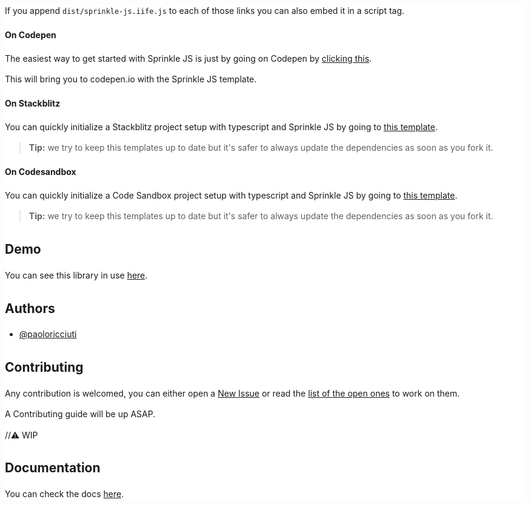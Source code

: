 If you append `dist/sprinkle-js.iife.js` to each of those links you can also
embed it in a script tag.

#### On Codepen

The easiest way to get started with Sprinkle JS is just by going on Codepen by
<a href="https://codepen.io/pen?template=KKoQLRg" target="_blank">clicking
this</a>.

This will bring you to codepen.io with the Sprinkle JS template.

#### On Stackblitz

You can quickly initialize a Stackblitz project setup with typescript and
Sprinkle JS by going to
<a href="https://stackblitz.com/edit/sprinkle-js-template" target="_blank">this
template</a>.

> **Tip:** we try to keep this templates up to date but it's safer to always
> update the dependencies as soon as you fork it.

#### On Codesandbox

You can quickly initialize a Code Sandbox project setup with typescript and
Sprinkle JS by going to
<a href="https://codesandbox.io/s/sprinkle-js-typescript-rg0j4k" target="_blank">this
template</a>.

> **Tip:** we try to keep this templates up to date but it's safer to always
> update the dependencies as soon as you fork it.

## Demo

You can see this library in use [here](https://sprinkle-js.com).

## Authors

- [@paoloricciuti](https://www.github.com/paoloricciuti)

## Contributing

Any contribution is welcomed, you can either open a
[New Issue](https://github.com/paoloricciuti/sprinkle-js/issues/new) or read the
[list of the open ones](https://github.com/paoloricciuti/sprinkle-js/issues/) to
work on them.

A Contributing guide will be up ASAP.

//⚠ WIP

## Documentation

You can check the docs [here](https://docs.sprinkle-js.com).
